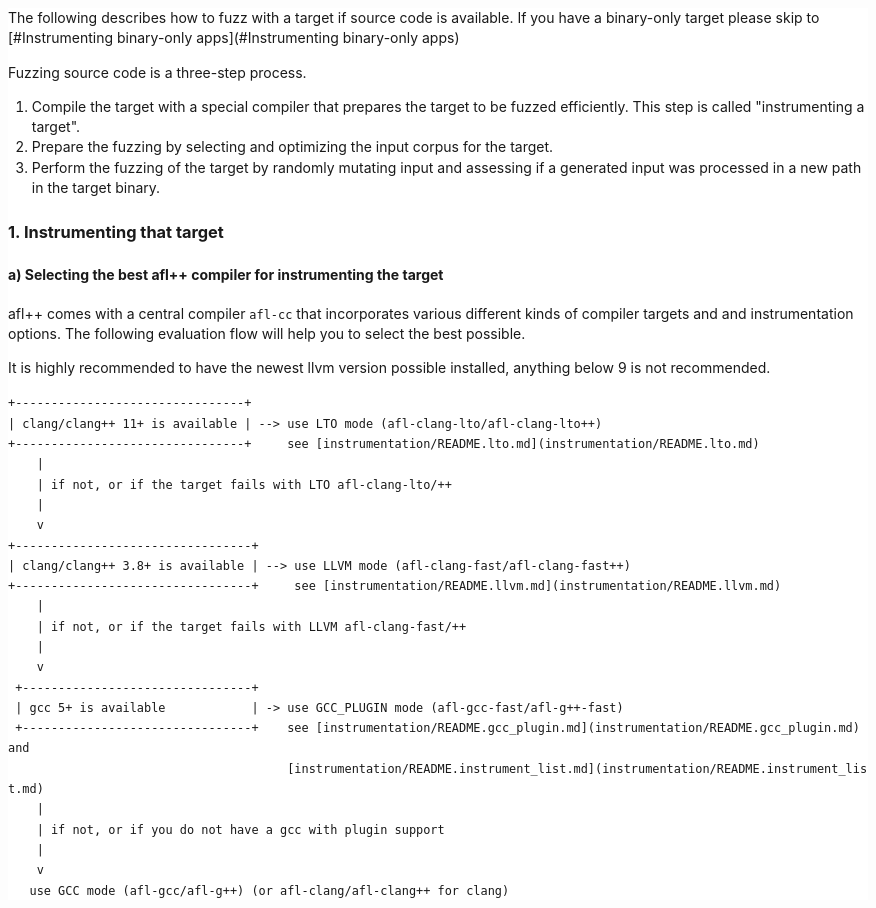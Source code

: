 The following describes how to fuzz with a target if source code is available.
If you have a binary-only target please skip to [#Instrumenting binary-only apps](#Instrumenting binary-only apps)

Fuzzing source code is a three-step process.

1. Compile the target with a special compiler that prepares the target to be
   fuzzed efficiently. This step is called "instrumenting a target".
2. Prepare the fuzzing by selecting and optimizing the input corpus for the
   target.
3. Perform the fuzzing of the target by randomly mutating input and assessing
   if a generated input was processed in a new path in the target binary.

### 1. Instrumenting that target

#### a) Selecting the best afl++ compiler for instrumenting the target

afl++ comes with a central compiler `afl-cc` that incorporates various different
kinds of compiler targets and and instrumentation options.
The following evaluation flow will help you to select the best possible.

It is highly recommended to have the newest llvm version possible installed,
anything below 9 is not recommended.

```
+--------------------------------+
| clang/clang++ 11+ is available | --> use LTO mode (afl-clang-lto/afl-clang-lto++)
+--------------------------------+     see [instrumentation/README.lto.md](instrumentation/README.lto.md)
    |
    | if not, or if the target fails with LTO afl-clang-lto/++
    |
    v
+---------------------------------+
| clang/clang++ 3.8+ is available | --> use LLVM mode (afl-clang-fast/afl-clang-fast++)
+---------------------------------+     see [instrumentation/README.llvm.md](instrumentation/README.llvm.md)
    |
    | if not, or if the target fails with LLVM afl-clang-fast/++
    |
    v
 +--------------------------------+
 | gcc 5+ is available            | -> use GCC_PLUGIN mode (afl-gcc-fast/afl-g++-fast)
 +--------------------------------+    see [instrumentation/README.gcc_plugin.md](instrumentation/README.gcc_plugin.md) and
                                       [instrumentation/README.instrument_list.md](instrumentation/README.instrument_list.md)
    |
    | if not, or if you do not have a gcc with plugin support
    |
    v
   use GCC mode (afl-gcc/afl-g++) (or afl-clang/afl-clang++ for clang)
```
